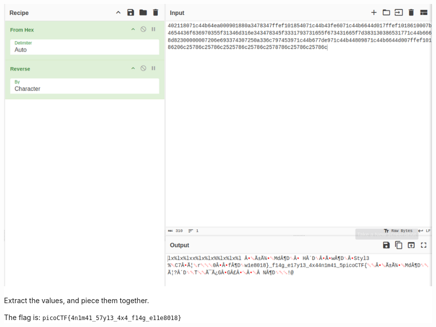 ![](/assets/images/pico2024/fmtstr1_1.png)

Extract the values, and piece them together.

The flag is: `picoCTF{4n1m41_57y13_4x4_f14g_e11e8018}`
